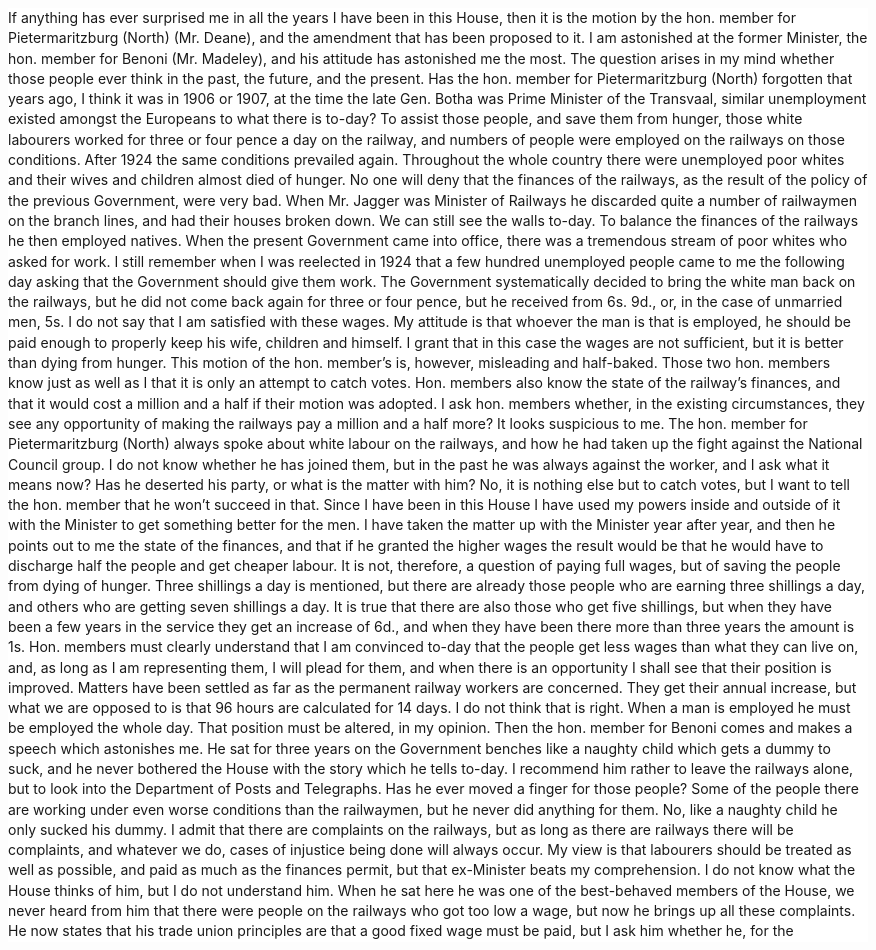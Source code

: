 <p>If anything has ever surprised me in all the years I have been in this House, then it is the motion by the hon. member for Pietermaritzburg (North) (Mr. Deane), and the amendment that has been proposed to it. I am astonished at the former Minister, the hon. member for Benoni (Mr. Madeley), and his attitude has astonished me the most. The question arises in my mind whether those people ever think in the past, the future, and the present. Has the hon. member for Pietermaritzburg (North) forgotten that years ago, I think it was in 1906 or 1907, at the time the late Gen. Botha was Prime Minister of the Transvaal, similar unemployment existed amongst the Europeans to what there is to-day&#x003F; To assist those people, and save them from hunger, those white labourers worked for three or four pence a day on the railway, and numbers of people were employed on the railways on those conditions. After 1924 the same conditions prevailed again. Throughout the whole country there were unemployed poor whites and their wives and children almost died of hunger. No one will deny that the finances of the railways, as the result of the policy of the previous Government, were very bad. When Mr. Jagger was Minister of Railways he discarded quite a number of railwaymen on the branch lines, and had their houses broken down. We can still see the walls to-day. To balance the finances of the railways he then employed natives. When the present Government came into office, there was a tremendous stream of poor whites who asked for work. I still remember when I was reelected in 1924 that a few hundred unemployed people came to me the following day asking that the Government should give them work. The Government systematically decided to bring the white man back on the railways, but he did not come back again for three or four pence, but he received from 6s. 9d., or, in the case of unmarried men, 5s. I do not say that I am satisfied with these wages. My attitude is that whoever the man is that is employed, he should be paid enough to properly keep his wife, children and himself. I grant that in this case the wages are not sufficient, but it is better than dying from hunger. This motion of the hon. member&#x2019;s is, however, misleading and half-baked. Those two hon. members know just as well as I that it is only an attempt to catch votes. Hon. members also know the state of the railway&#x2019;s finances, and that it would cost a million and a half if their motion was adopted. I ask hon. members whether, in the existing circumstances, they see any opportunity of making the railways pay a million and a half more&#x003F; It looks suspicious to me. The hon. member for Pietermaritzburg (North) always spoke about white labour on the railways, and how he had taken up the fight against the National Council group. I do not know whether he has joined them, but in the past he was always against the worker, and I ask what it means now&#x003F; Has he deserted his party, or what is the matter with him&#x003F; No, it is nothing else but to catch votes, but I want to tell the hon. member that he won&#x2019;t succeed in that. Since I have been in this House I have used my powers inside and outside of it with the Minister to get something better for the men. I have taken the matter up with the Minister year after year, and then he points out to me the state of the finances, and that if he granted the higher wages the result would be that he would have to discharge half the people and get cheaper labour. It is not, therefore, a question of paying full wages, but of saving the people from dying of hunger. Three shillings a day is mentioned, but there are already those people who are earning three shillings a day, and others who are getting seven shillings a day. It is true that there are also those who get five shillings, but when they have been a few years in the service they get an increase of 6d., and when they have been there more than three years the amount is 1s. Hon. members must clearly understand that I am convinced to-day that the people get less wages than what they can live on, and, as long as I am representing them, I will plead for them, and when there is an opportunity I shall see that their position is improved. Matters have been settled as far as the permanent railway workers are concerned. They get their annual increase, but what we are opposed to is that 96 hours are calculated for 14 days. I do not think that is right. When a man is employed he must be employed the whole day. That position must be altered, in my opinion. Then the hon. member for Benoni comes and makes a speech which astonishes me. He sat for three years on the Government benches like a naughty child which gets a dummy to suck, and he never bothered the House with the story which he tells to-day. I recommend him rather to leave the railways alone, but to look into the Department of Posts and Telegraphs. Has he ever moved a finger for those people&#x003F; Some of the people there are working under even worse conditions than the railwaymen, but he never did anything for them. No, like a naughty child he only sucked his dummy. I admit that <span class="col_1593-1594" refersTo="page_0867"/>there are complaints on the railways, but as long as there are railways there will be complaints, and whatever we do, cases of injustice being done will always occur. My view is that labourers should be treated as well as possible, and paid as much as the finances permit, but that ex-Minister beats my comprehension. I do not know what the House thinks of him, but I do not understand him. When he sat here he was one of the best-behaved members of the House, we never heard from him that there were people on the railways who got too low a wage, but now he brings up all these complaints. He now states that his trade union principles are that a good fixed wage must be paid, but I ask him whether he, for the